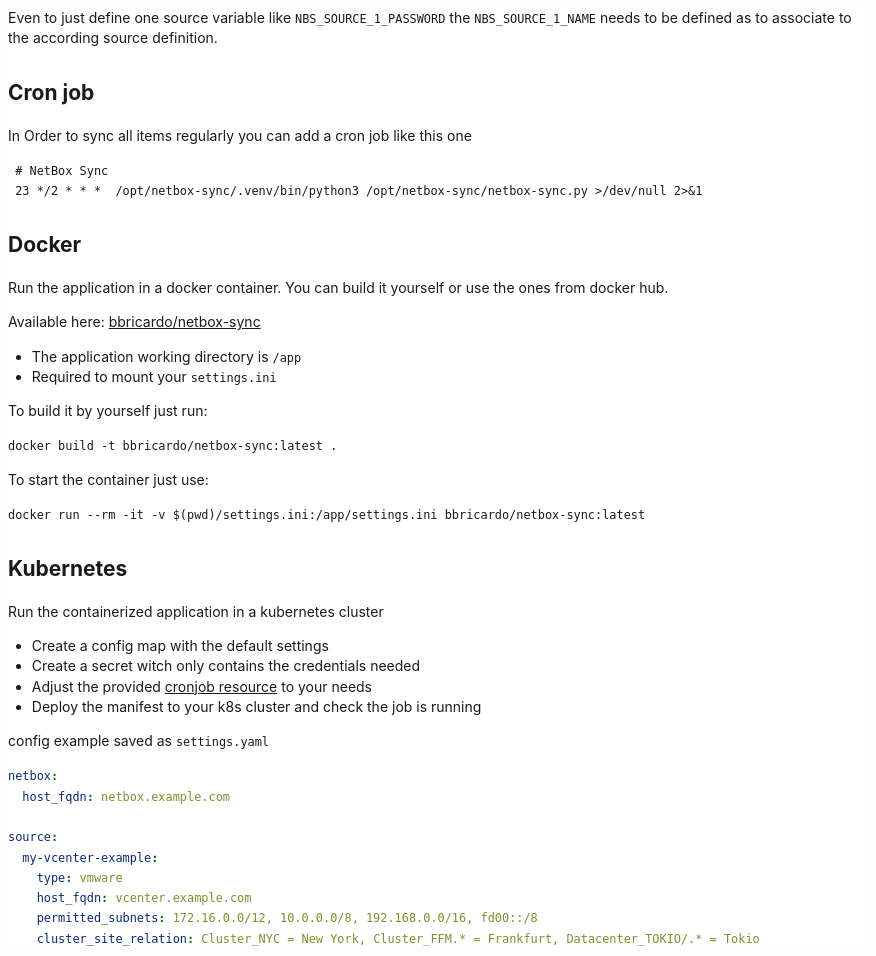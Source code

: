 Even to just define one source variable like `NBS_SOURCE_1_PASSWORD` the `NBS_SOURCE_1_NAME` needs to be defined as
to associate to the according source definition.

## Cron job
In Order to sync all items regularly you can add a cron job like this one
```
 # NetBox Sync
 23 */2 * * *  /opt/netbox-sync/.venv/bin/python3 /opt/netbox-sync/netbox-sync.py >/dev/null 2>&1
```

## Docker

Run the application in a docker container. You can build it yourself or use the ones from docker hub.

Available here: [bbricardo/netbox-sync](https://hub.docker.com/r/bbricardo/netbox-sync)

* The application working directory is ```/app```
* Required to mount your ```settings.ini```

To build it by yourself just run:
```shell
docker build -t bbricardo/netbox-sync:latest .
```

To start the container just use:
```shell
docker run --rm -it -v $(pwd)/settings.ini:/app/settings.ini bbricardo/netbox-sync:latest
```

## Kubernetes

Run the containerized application in a kubernetes cluster

* Create a config map with the default settings
* Create a secret witch only contains the credentials needed
* Adjust the provided [cronjob resource](https://github.com/bb-Ricardo/netbox-sync/blob/main/k8s-netbox-sync-cronjob.yaml) to your needs
* Deploy the manifest to your k8s cluster and check the job is running

config example saved as `settings.yaml`
```yaml
netbox:
  host_fqdn: netbox.example.com

source:
  my-vcenter-example:
    type: vmware
    host_fqdn: vcenter.example.com
    permitted_subnets: 172.16.0.0/12, 10.0.0.0/8, 192.168.0.0/16, fd00::/8
    cluster_site_relation: Cluster_NYC = New York, Cluster_FFM.* = Frankfurt, Datacenter_TOKIO/.* = Tokio
```
